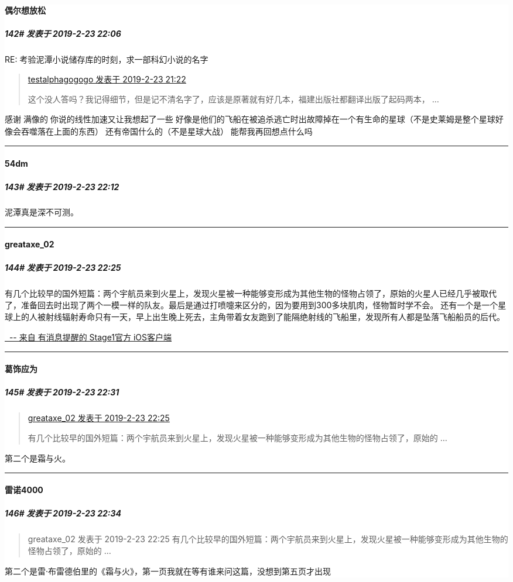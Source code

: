 ####  偶尔想放松  
##### 142#       发表于 2019-2-23 22:06

RE: 考验泥潭小说储存库的时刻，求一部科幻小说的名字


<blockquote><a href="httphttps://bbs.saraba1st.com/2b/forum.php?mod=redirect&amp;goto=findpost&amp;pid=42700527&amp;ptid=1812672" target="_blank">testalphagogogo 发表于 2019-2-23 21:22</a>

这个没人答吗？我记得细节，但是记不清名字了，应该是原著就有好几本，福建出版社都翻译出版了起码两本， ...</blockquote>
感谢 满像的 你说的线性加速又让我想起了一些 好像是他们的飞船在被追杀逃亡时出故障掉在一个有生命的星球（不是史莱姆是整个星球好像会吞噬落在上面的东西） 还有帝国什么的（不是星球大战） 能帮我再回想点什么吗 


-----

####  54dm  
##### 143#       发表于 2019-2-23 22:12


泥潭真是深不可测。


-----

####  greataxe_02  
##### 144#       发表于 2019-2-23 22:25


有几个比较早的国外短篇：两个宇航员来到火星上，发现火星被一种能够变形成为其他生物的怪物占领了，原始的火星人已经几乎被取代了，准备回去时出现了两个一模一样的队友。最后是通过打喷嚏来区分的，因为要用到300多块肌肉，怪物暂时学不会。
还有一个是一个星球上的人被射线辐射寿命只有一天，早上出生晚上死去，主角带着女友跑到了能隔绝射线的飞船里，发现所有人都是坠落飞船船员的后代。

[  -- 来自 有消息提醒的 Stage1官方 iOS客户端](https://itunes.apple.com/fi/app/saraba1st/id1221237470?mt=8)


-----

####  葛饰应为  
##### 145#       发表于 2019-2-23 22:31


<blockquote><a href="httphttps://bbs.saraba1st.com/2b/forum.php?mod=redirect&amp;goto=findpost&amp;pid=42701067&amp;ptid=1812672" target="_blank">greataxe_02 发表于 2019-2-23 22:25</a>

有几个比较早的国外短篇：两个宇航员来到火星上，发现火星被一种能够变形成为其他生物的怪物占领了，原始的 ...</blockquote>
第二个是霜与火。


-----

####  雷诺4000  
##### 146#       发表于 2019-2-23 22:34


<blockquote>greataxe_02 发表于 2019-2-23 22:25
有几个比较早的国外短篇：两个宇航员来到火星上，发现火星被一种能够变形成为其他生物的怪物占领了，原始的 ...</blockquote>
第二个是雷·布雷德伯里的《霜与火》，第一页我就在等有谁来问这篇，没想到第五页才出现
